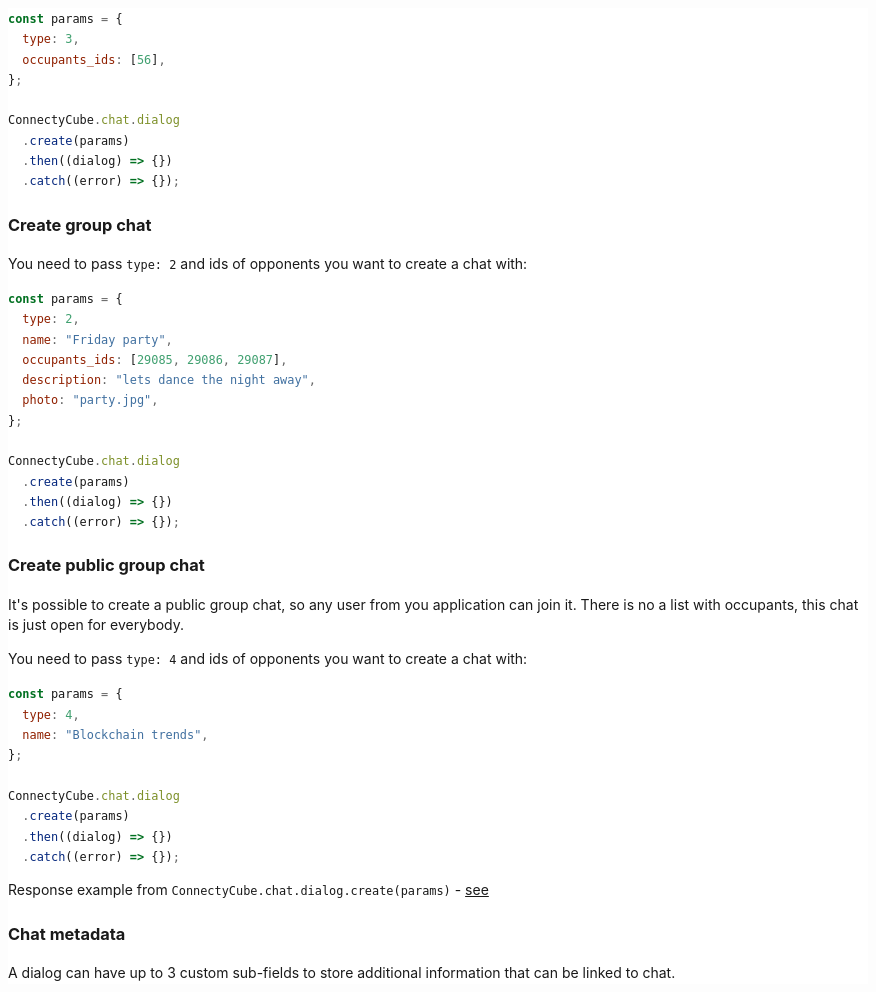 ```javascript
const params = {
  type: 3,
  occupants_ids: [56],
};

ConnectyCube.chat.dialog
  .create(params)
  .then((dialog) => {})
  .catch((error) => {});
```

### Create group chat

You need to pass `type: 2` and ids of opponents you want to create a chat with:

```javascript
const params = {
  type: 2,
  name: "Friday party",
  occupants_ids: [29085, 29086, 29087],
  description: "lets dance the night away",
  photo: "party.jpg",
};

ConnectyCube.chat.dialog
  .create(params)
  .then((dialog) => {})
  .catch((error) => {});
```

### Create public group chat

It's possible to create a public group chat, so any user from you application can join it. There is no a list with occupants, this chat is just open for everybody.

You need to pass `type: 4` and ids of opponents you want to create a chat with:

```javascript
const params = {
  type: 4,
  name: "Blockchain trends",
};

ConnectyCube.chat.dialog
  .create(params)
  .then((dialog) => {})
  .catch((error) => {});
```

Response example from `ConnectyCube.chat.dialog.create(params)` - [see](/server/chat#response-1)

### Chat metadata

A dialog can have up to 3 custom sub-fields to store additional information that can be linked to chat. 
